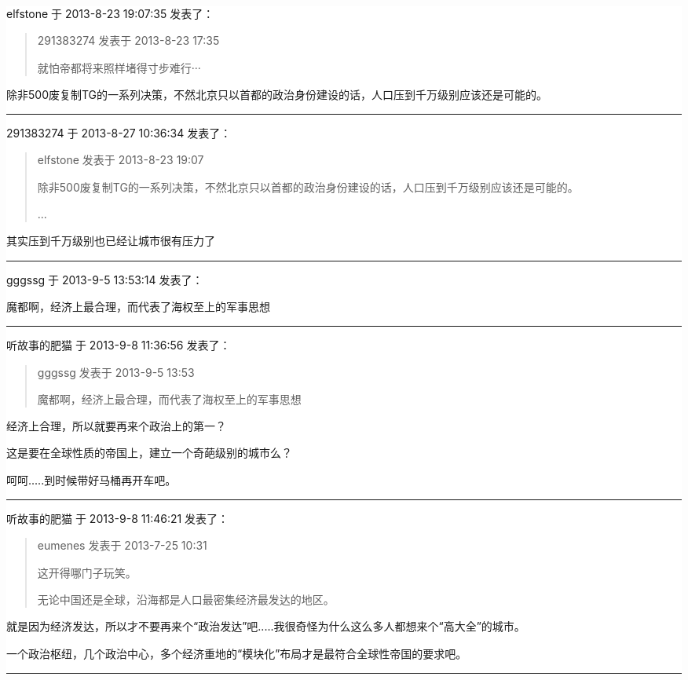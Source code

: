 elfstone 于 2013-8-23 19:07:35 发表了：

> 291383274 发表于 2013-8-23 17:35
> 
> 就怕帝都将来照样堵得寸步难行···



除非500废复制TG的一系列决策，不然北京只以首都的政治身份建设的话，人口压到千万级别应该还是可能的。

---------

291383274 于 2013-8-27 10:36:34 发表了：

> elfstone 发表于 2013-8-23 19:07
> 
> 除非500废复制TG的一系列决策，不然北京只以首都的政治身份建设的话，人口压到千万级别应该还是可能的。
> 
> ...



其实压到千万级别也已经让城市很有压力了

---------

gggssg 于 2013-9-5 13:53:14 发表了：

魔都啊，经济上最合理，而代表了海权至上的军事思想

---------

听故事的肥猫 于 2013-9-8 11:36:56 发表了：

> gggssg 发表于 2013-9-5 13:53
> 
> 魔都啊，经济上最合理，而代表了海权至上的军事思想



经济上合理，所以就要再来个政治上的第一？

这是要在全球性质的帝国上，建立一个奇葩级别的城市么？

呵呵.....到时候带好马桶再开车吧。

---------

听故事的肥猫 于 2013-9-8 11:46:21 发表了：

> eumenes 发表于 2013-7-25 10:31
> 
> 这开得哪门子玩笑。
> 
> 无论中国还是全球，沿海都是人口最密集经济最发达的地区。



就是因为经济发达，所以才不要再来个“政治发达”吧.....我很奇怪为什么这么多人都想来个“高大全”的城市。

一个政治枢纽，几个政治中心，多个经济重地的“模块化”布局才是最符合全球性帝国的要求吧。

---------
